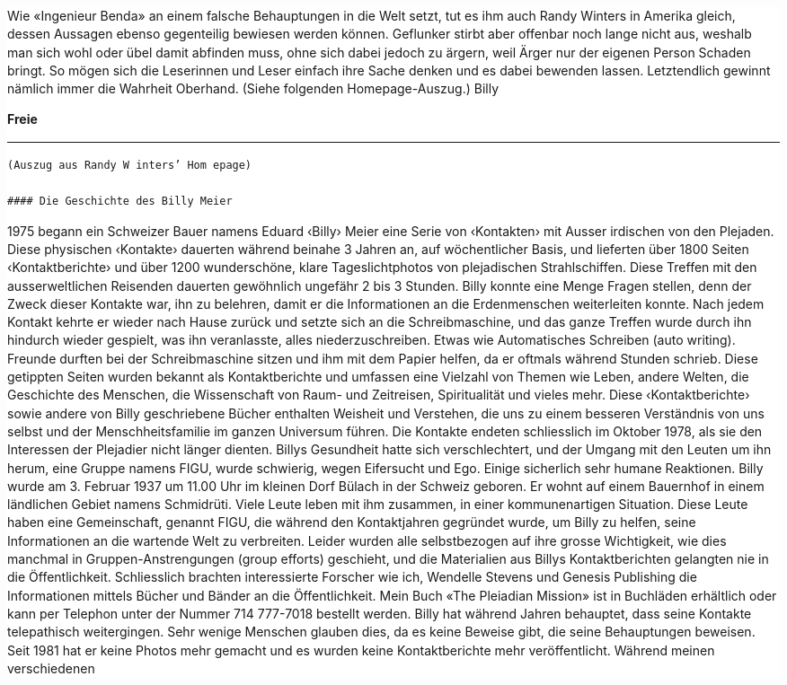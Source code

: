 Wie «Ingenieur Benda» an einem falsche Behauptungen in die Welt setzt, tut es ihm auch Randy Winters
in Amerika gleich, dessen Aussagen ebenso gegenteilig bewiesen werden können. Geflunker stirbt aber
offenbar noch lange nicht aus, weshalb man sich wohl oder übel damit abfinden muss, ohne sich dabei
jedoch zu ärgern, weil Ärger nur der eigenen Person Schaden bringt. So mögen sich die Leserinnen und
Leser einfach ihre Sache denken und es dabei bewenden lassen. Letztendlich gewinnt nämlich immer die
Wahrheit Oberhand. (Siehe folgenden Homepage-Auszug.)
Billy


**Freie**


-----

```
(Auszug aus Randy W inters’ Hom epage)

#### Die Geschichte des Billy Meier
```
1975 begann ein Schweizer Bauer namens Eduard ‹Billy› Meier eine Serie von ‹Kontakten› mit Ausser irdischen von den Plejaden. Diese physischen ‹Kontakte› dauerten während beinahe 3 Jahren an, auf
wöchentlicher Basis, und lieferten über 1800 Seiten ‹Kontaktberichte› und über 1200 wunderschöne,
klare Tageslichtphotos von plejadischen Strahlschiffen.
Diese Treffen mit den ausserweltlichen Reisenden dauerten gewöhnlich ungefähr 2 bis 3 Stunden. Billy
konnte eine Menge Fragen stellen, denn der Zweck dieser Kontakte war, ihn zu belehren, damit er die Informationen an die Erdenmenschen weiterleiten konnte. Nach jedem Kontakt kehrte er wieder nach Hause
zurück und setzte sich an die Schreibmaschine, und das ganze Treffen wurde durch ihn hindurch wieder gespielt, was ihn veranlasste, alles niederzuschreiben. Etwas wie Automatisches Schreiben (auto writing).
Freunde durften bei der Schreibmaschine sitzen und ihm mit dem Papier helfen, da er oftmals während
Stunden schrieb. Diese getippten Seiten wurden bekannt als Kontaktberichte und umfassen eine Vielzahl
von Themen wie Leben, andere Welten, die Geschichte des Menschen, die Wissenschaft von Raum- und
Zeitreisen, Spiritualität und vieles mehr. Diese ‹Kontaktberichte› sowie andere von Billy geschriebene
Bücher enthalten Weisheit und Verstehen, die uns zu einem besseren Verständnis von uns selbst und der
Menschheitsfamilie im ganzen Universum führen.
Die Kontakte endeten schliesslich im Oktober 1978, als sie den Interessen der Plejadier nicht länger dienten.
Billys Gesundheit hatte sich verschlechtert, und der Umgang mit den Leuten um ihn herum, eine Gruppe
namens FIGU, wurde schwierig, wegen Eifersucht und Ego. Einige sicherlich sehr humane Reaktionen.
Billy wurde am 3. Februar 1937 um 11.00 Uhr im kleinen Dorf Bülach in der Schweiz geboren. Er wohnt
auf einem Bauernhof in einem ländlichen Gebiet namens Schmidrüti. Viele Leute leben mit ihm zusammen, in einer kommunenartigen Situation. Diese Leute haben eine Gemeinschaft, genannt FIGU, die
während den Kontaktjahren gegründet wurde, um Billy zu helfen, seine Informationen an die wartende
Welt zu verbreiten. Leider wurden alle selbstbezogen auf ihre grosse Wichtigkeit, wie dies manchmal in
Gruppen-Anstrengungen (group efforts) geschieht, und die Materialien aus Billys Kontaktberichten gelangten nie in die Öffentlichkeit. Schliesslich brachten interessierte Forscher wie ich, Wendelle Stevens und
Genesis Publishing die Informationen mittels Bücher und Bänder an die Öffentlichkeit. Mein Buch «The
Pleiadian Mission» ist in Buchläden erhältlich oder kann per Telephon unter der Nummer 714 777-7018
bestellt werden.
Billy hat während Jahren behauptet, dass seine Kontakte telepathisch weitergingen. Sehr wenige Menschen
glauben dies, da es keine Beweise gibt, die seine Behauptungen beweisen. Seit 1981 hat er keine Photos
mehr gemacht und es wurden keine Kontaktberichte mehr veröffentlicht. Während meinen verschiedenen